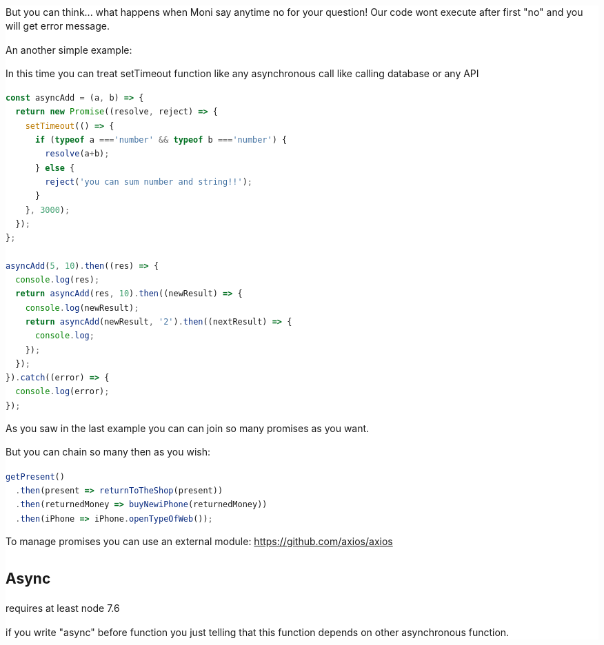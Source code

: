But you can think... what happens when Moni say anytime no for your question! Our code wont execute after first "no" and you will get error message.

An another simple example:

In this time you can treat setTimeout function like any asynchronous call like calling database or any API

```javascript
const asyncAdd = (a, b) => {
  return new Promise((resolve, reject) => {
    setTimeout(() => {
      if (typeof a ==='number' && typeof b ==='number') {
        resolve(a+b);
      } else {
        reject('you can sum number and string!!');
      }
    }, 3000);
  });
};

asyncAdd(5, 10).then((res) => {
  console.log(res);
  return asyncAdd(res, 10).then((newResult) => {
    console.log(newResult);
    return asyncAdd(newResult, '2').then((nextResult) => {
      console.log;
    });
  });
}).catch((error) => {
  console.log(error);
});
```

As you saw in the last example you can can join so many promises as you want.

But you can chain so many then as you wish:

```javascript
getPresent()
  .then(present => returnToTheShop(present))
  .then(returnedMoney => buyNewiPhone(returnedMoney))
  .then(iPhone => iPhone.openTypeOfWeb());
```

To manage promises you can use an external module:
https://github.com/axios/axios



## Async

requires at least node 7.6

if you write "async" before function you just telling that this function depends on other asynchronous function. 
